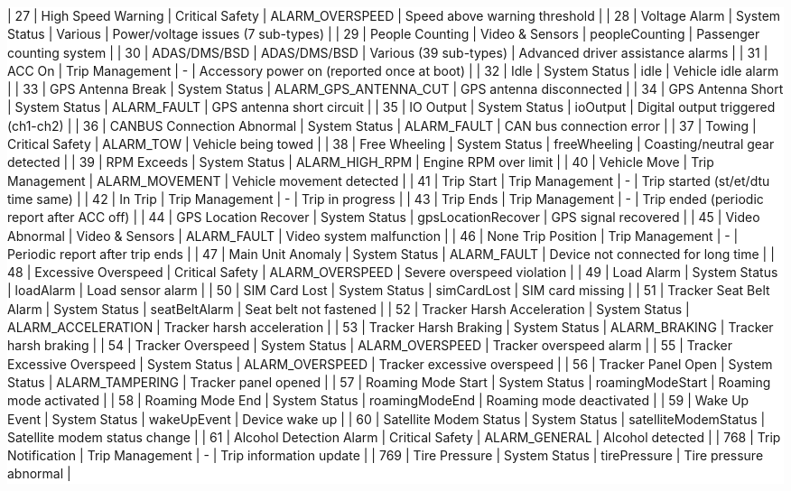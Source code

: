 | 27 | High Speed Warning | Critical Safety | ALARM_OVERSPEED | Speed above warning threshold |
| 28 | Voltage Alarm | System Status | Various | Power/voltage issues (7 sub-types) |
| 29 | People Counting | Video & Sensors | peopleCounting | Passenger counting system |
| 30 | ADAS/DMS/BSD | ADAS/DMS/BSD | Various (39 sub-types) | Advanced driver assistance alarms |
| 31 | ACC On | Trip Management | - | Accessory power on (reported once at boot) |
| 32 | Idle | System Status | idle | Vehicle idle alarm |
| 33 | GPS Antenna Break | System Status | ALARM_GPS_ANTENNA_CUT | GPS antenna disconnected |
| 34 | GPS Antenna Short | System Status | ALARM_FAULT | GPS antenna short circuit |
| 35 | IO Output | System Status | ioOutput | Digital output triggered (ch1-ch2) |
| 36 | CANBUS Connection Abnormal | System Status | ALARM_FAULT | CAN bus connection error |
| 37 | Towing | Critical Safety | ALARM_TOW | Vehicle being towed |
| 38 | Free Wheeling | System Status | freeWheeling | Coasting/neutral gear detected |
| 39 | RPM Exceeds | System Status | ALARM_HIGH_RPM | Engine RPM over limit |
| 40 | Vehicle Move | Trip Management | ALARM_MOVEMENT | Vehicle movement detected |
| 41 | Trip Start | Trip Management | - | Trip started (st/et/dtu time same) |
| 42 | In Trip | Trip Management | - | Trip in progress |
| 43 | Trip Ends | Trip Management | - | Trip ended (periodic report after ACC off) |
| 44 | GPS Location Recover | System Status | gpsLocationRecover | GPS signal recovered |
| 45 | Video Abnormal | Video & Sensors | ALARM_FAULT | Video system malfunction |
| 46 | None Trip Position | Trip Management | - | Periodic report after trip ends |
| 47 | Main Unit Anomaly | System Status | ALARM_FAULT | Device not connected for long time |
| 48 | Excessive Overspeed | Critical Safety | ALARM_OVERSPEED | Severe overspeed violation |
| 49 | Load Alarm | System Status | loadAlarm | Load sensor alarm |
| 50 | SIM Card Lost | System Status | simCardLost | SIM card missing |
| 51 | Tracker Seat Belt Alarm | System Status | seatBeltAlarm | Seat belt not fastened |
| 52 | Tracker Harsh Acceleration | System Status | ALARM_ACCELERATION | Tracker harsh acceleration |
| 53 | Tracker Harsh Braking | System Status | ALARM_BRAKING | Tracker harsh braking |
| 54 | Tracker Overspeed | System Status | ALARM_OVERSPEED | Tracker overspeed alarm |
| 55 | Tracker Excessive Overspeed | System Status | ALARM_OVERSPEED | Tracker excessive overspeed |
| 56 | Tracker Panel Open | System Status | ALARM_TAMPERING | Tracker panel opened |
| 57 | Roaming Mode Start | System Status | roamingModeStart | Roaming mode activated |
| 58 | Roaming Mode End | System Status | roamingModeEnd | Roaming mode deactivated |
| 59 | Wake Up Event | System Status | wakeUpEvent | Device wake up |
| 60 | Satellite Modem Status | System Status | satelliteModemStatus | Satellite modem status change |
| 61 | Alcohol Detection Alarm | Critical Safety | ALARM_GENERAL | Alcohol detected |
| 768 | Trip Notification | Trip Management | - | Trip information update |
| 769 | Tire Pressure | System Status | tirePressure | Tire pressure abnormal |